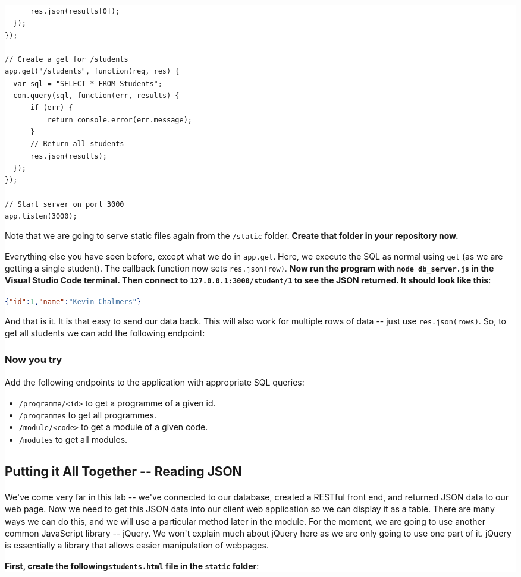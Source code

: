   ```
        res.json(results[0]);
    });
});

// Create a get for /students
app.get("/students", function(req, res) {
    var sql = "SELECT * FROM Students";
    con.query(sql, function(err, results) {
        if (err) {
            return console.error(err.message);
        }
        // Return all students
        res.json(results);
    });
});

// Start server on port 3000
app.listen(3000);
```

Note that we are going to serve static files again from the `/static` folder. **Create that folder in your repository now.**

Everything else you have seen before, except what we do in `app.get`. Here, we execute the SQL as normal using `get` (as we are getting a single student). The callback function now sets `res.json(row)`. **Now run the program with `node db_server.js` in the Visual Studio Code terminal. Then connect to `127.0.0.1:3000/student/1` to see the JSON returned. It should look like this**:

```json
{"id":1,"name":"Kevin Chalmers"}
```

And that is it. It is that easy to send our data back. This will also work for multiple rows of data -- just use `res.json(rows)`. So, to get all students we can add the following endpoint:

### Now you try

Add the following endpoints to the application with appropriate SQL queries:

- `/programme/<id>` to get a programme of a given id.
- `/programmes` to get all programmes.
- `/module/<code>` to get a module of a given code.
- `/modules` to get all modules.

## Putting it All Together -- Reading JSON

We've come very far in this lab -- we've connected to our database, created a RESTful front end, and returned JSON data to our web page. Now we need to get this JSON data into our client web application so we can display it as a table. There are many ways we can do this, and we will use a particular method later in the module. For the moment, we are going to use another common JavaScript library -- jQuery. We won't explain much about jQuery here as we are only going to use one part of it. jQuery is essentially a library that allows easier manipulation of webpages.

**First, create the following`students.html` file in the `static` folder**:
